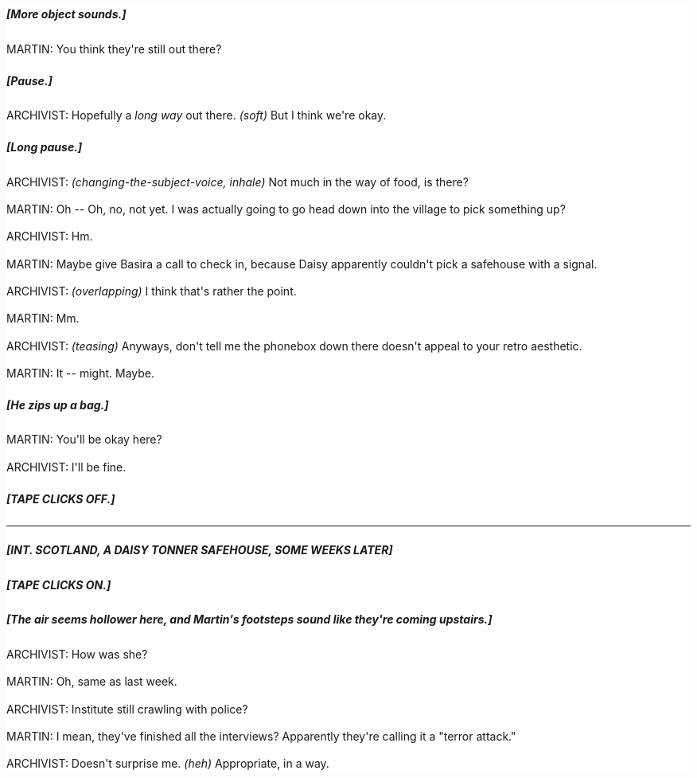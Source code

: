 ##### [More object sounds.]

<span class="martin">MARTIN: You think they're still out there?</span>

##### [Pause.]

<span class="archivist">ARCHIVIST: Hopefully a *long way* out there. _(soft)_ But I think we're okay.</span>

##### [Long pause.]

<span class="archivist">ARCHIVIST: _(changing-the-subject-voice, inhale)_ Not much in the way of food, is there?</span>

<span class="martin">MARTIN: Oh -- Oh, no, not yet. I was actually going to go head down into the village to pick something up?</span>

<span class="archivist">ARCHIVIST: Hm.</span>

<span class="martin">MARTIN: Maybe give Basira a call to check in, because Daisy apparently couldn't pick a safehouse with a signal.</span>

<span class="archivist">ARCHIVIST: _(overlapping)_ I think that's rather the point.</span>

<span class="martin">MARTIN: Mm.</span>

<span class="archivist">ARCHIVIST: _(teasing)_ Anyways, don't tell me the phonebox down there doesn't appeal to your retro aesthetic.</span>

<span class="martin">MARTIN: It -- might. Maybe.</span>

##### [He zips up a bag.]

<span class="martin">MARTIN: You'll be okay here?</span>

<span class="archivist">ARCHIVIST: I'll be fine.</span>

##### [TAPE CLICKS OFF.]


------


##### [INT. SCOTLAND, A DAISY TONNER SAFEHOUSE, SOME WEEKS LATER]

##### [TAPE CLICKS ON.]

##### [The air seems hollower here, and Martin's footsteps sound like they're coming upstairs.]

<span class="archivist">ARCHIVIST: How was she?</span>

<span class="martin">MARTIN: Oh, same as last week.</span>

<span class="archivist">ARCHIVIST: Institute still crawling with police?</span>

<span class="martin">MARTIN: I mean, they've finished all the interviews? Apparently they're calling it a "terror attack."</span>

<span class="archivist">ARCHIVIST: Doesn't surprise me. _(heh)_ Appropriate, in a way.</span>

